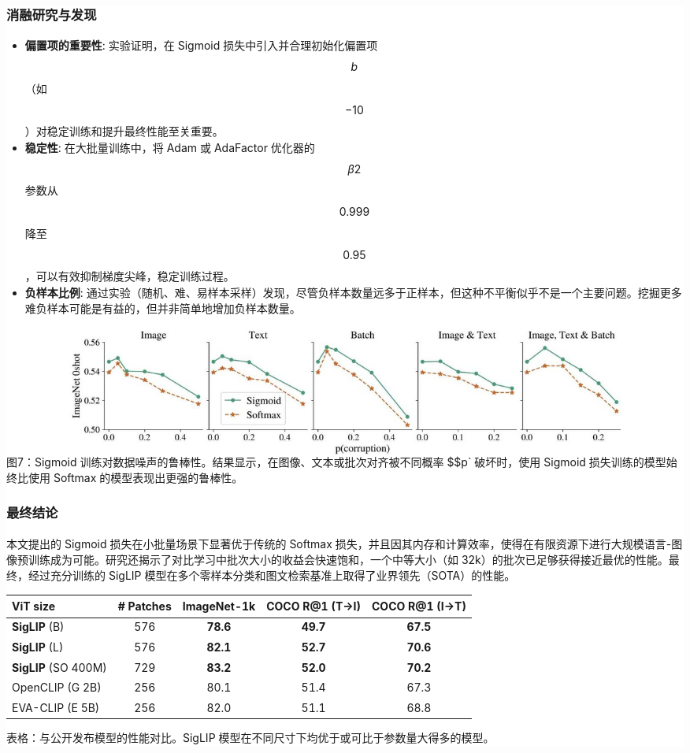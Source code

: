 ### 消融研究与发现
*   **偏置项的重要性**: 实验证明，在 Sigmoid 损失中引入并合理初始化偏置项 $$b$$（如 $$-10$$）对稳定训练和提升最终性能至关重要。
*   **稳定性**: 在大批量训练中，将 Adam 或 AdaFactor 优化器的 $$β2$$ 参数从 $$0.999$$ 降至 $$0.95$$，可以有效抑制梯度尖峰，稳定训练过程。
*   **负样本比例**: 通过实验（随机、难、易样本采样）发现，尽管负样本数量远多于正样本，但这种不平衡似乎不是一个主要问题。挖掘更多难负样本可能是有益的，但并非简单地增加负样本数量。

<img src="/images/2303.15343v4/page_8_Figure_0.jpg" alt="Refer to caption" style="width:90%; max-width:700px; margin:auto; display:block;">
图7：Sigmoid 训练对数据噪声的鲁棒性。结果显示，在图像、文本或批次对齐被不同概率 $$p` 破坏时，使用 Sigmoid 损失训练的模型始终比使用 Softmax 的模型表现出更强的鲁棒性。

### 最终结论
本文提出的 Sigmoid 损失在小批量场景下显著优于传统的 Softmax 损失，并且因其内存和计算效率，使得在有限资源下进行大规模语言-图像预训练成为可能。研究还揭示了对比学习中批次大小的收益会快速饱和，一个中等大小（如 32k）的批次已足够获得接近最优的性能。最终，经过充分训练的 SigLIP 模型在多个零样本分类和图文检索基准上取得了业界领先（SOTA）的性能。


| ViT size | # Patches | ImageNet-1k | COCO R@1 (T→I) | COCO R@1 (I→T) |
|:---|:---:|:---:|:---:|:---:|
| **SigLIP** (B) | 576 | **78.6** | **49.7** | **67.5** |
| **SigLIP** (L) | 576 | **82.1** | **52.7** | **70.6** |
| **SigLIP** (SO 400M) | 729 | **83.2** | **52.0** | **70.2** |
| OpenCLIP (G 2B) | 256 | 80.1 | 51.4 | 67.3 |
| EVA-CLIP (E 5B) | 256 | 82.0 | 51.1 | 68.8 |

表格：与公开发布模型的性能对比。SigLIP 模型在不同尺寸下均优于或可比于参数量大得多的模型。